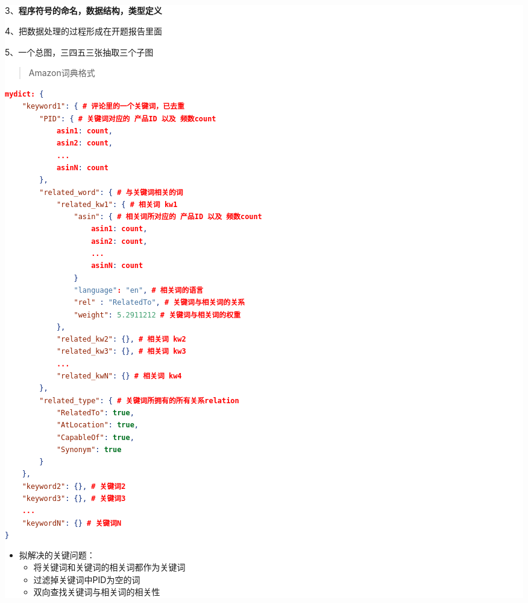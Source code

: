 3、**程序符号的命名，数据结构，类型定义**

4、把数据处理的过程形成在开题报告里面

5、一个总图，三四五三张抽取三个子图



> Amazon词典格式

```json
mydict: {
    "keyword1": { # 评论里的一个关键词，已去重
        "PID": { # 关键词对应的 产品ID 以及 频数count
            asin1: count,
            asin2: count,
            ...
            asinN: count
        },
        "related_word": { # 与关键词相关的词
            "related_kw1": { # 相关词 kw1
                "asin": { # 相关词所对应的 产品ID 以及 频数count
                    asin1: count,
                    asin2: count,
                    ...
                    asinN: count
                }
                "language": "en", # 相关词的语言
                "rel" : "RelatedTo", # 关键词与相关词的关系
                "weight": 5.2911212 # 关键词与相关词的权重
            },
            "related_kw2": {}, # 相关词 kw2
            "related_kw3": {}, # 相关词 kw3
            ...
            "related_kwN": {} # 相关词 kw4
        },
        "related_type": { # 关键词所拥有的所有关系relation
            "RelatedTo": true,
			"AtLocation": true,
			"CapableOf": true,
			"Synonym": true
        }
    },
    "keyword2": {}, # 关键词2
    "keyword3": {}, # 关键词3
    ...
    "keywordN": {} # 关键词N
}
```

- 拟解决的关键问题：
  - 将关键词和关键词的相关词都作为关键词
  - 过滤掉关键词中PID为空的词
  - 双向查找关键词与相关词的相关性
